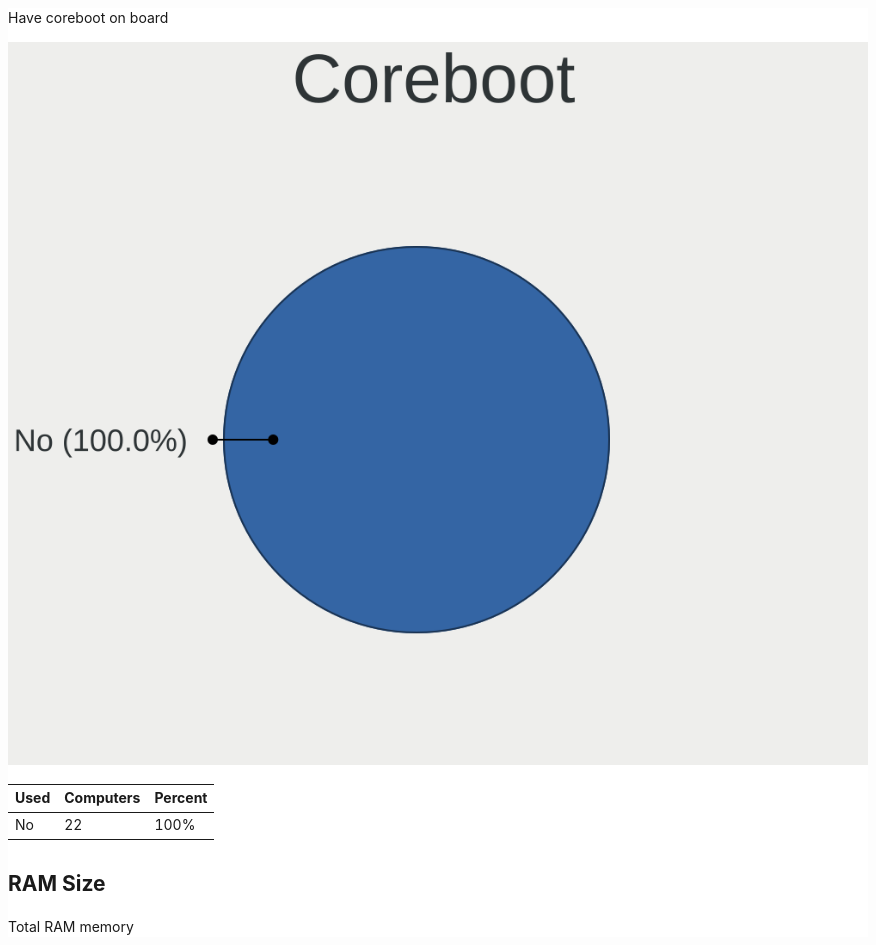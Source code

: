 Have coreboot on board

![Coreboot](./images/pie_chart_bsd/node_coreboot.svg)


| Used | Computers | Percent |
|------|-----------|---------|
| No   | 22        | 100%    |

RAM Size
--------

Total RAM memory
